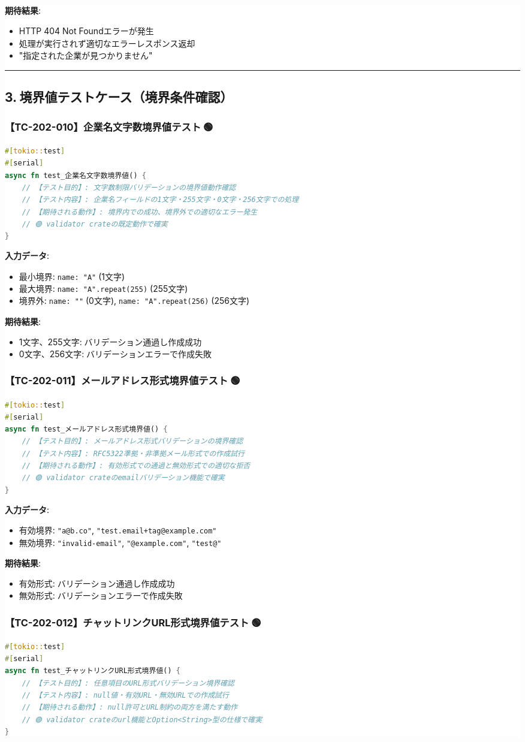 **期待結果**:
- HTTP 404 Not Foundエラーが発生
- 処理が実行されず適切なエラーレスポンス返却
- "指定された企業が見つかりません"

---

## 3. 境界値テストケース（境界条件確認）

### 【TC-202-010】企業名文字数境界値テスト 🟢
```rust
#[tokio::test]
#[serial]
async fn test_企業名文字数境界値() {
    // 【テスト目的】: 文字数制限バリデーションの境界値動作確認
    // 【テスト内容】: 企業名フィールドの1文字・255文字・0文字・256文字での処理
    // 【期待される動作】: 境界内での成功、境界外での適切なエラー発生
    // 🟢 validator crateの既定動作で確実
}
```

**入力データ**:
- 最小境界: `name: "A"` (1文字)
- 最大境界: `name: "A".repeat(255)` (255文字)  
- 境界外: `name: ""` (0文字), `name: "A".repeat(256)` (256文字)

**期待結果**:
- 1文字、255文字: バリデーション通過し作成成功
- 0文字、256文字: バリデーションエラーで作成失敗

### 【TC-202-011】メールアドレス形式境界値テスト 🟢
```rust
#[tokio::test]
#[serial]
async fn test_メールアドレス形式境界値() {
    // 【テスト目的】: メールアドレス形式バリデーションの境界確認
    // 【テスト内容】: RFC5322準拠・非準拠メール形式での作成試行
    // 【期待される動作】: 有効形式での通過と無効形式での適切な拒否
    // 🟢 validator crateのemailバリデーション機能で確実
}
```

**入力データ**:
- 有効境界: `"a@b.co"`, `"test.email+tag@example.com"`
- 無効境界: `"invalid-email"`, `"@example.com"`, `"test@"`

**期待結果**:
- 有効形式: バリデーション通過し作成成功
- 無効形式: バリデーションエラーで作成失敗

### 【TC-202-012】チャットリンクURL形式境界値テスト 🟢
```rust
#[tokio::test]
#[serial]
async fn test_チャットリンクURL形式境界値() {
    // 【テスト目的】: 任意項目のURL形式バリデーション境界確認
    // 【テスト内容】: null値・有効URL・無効URLでの作成試行
    // 【期待される動作】: null許可とURL制約の両方を満たす動作
    // 🟢 validator crateのurl機能とOption<String>型の仕様で確実
}
```
